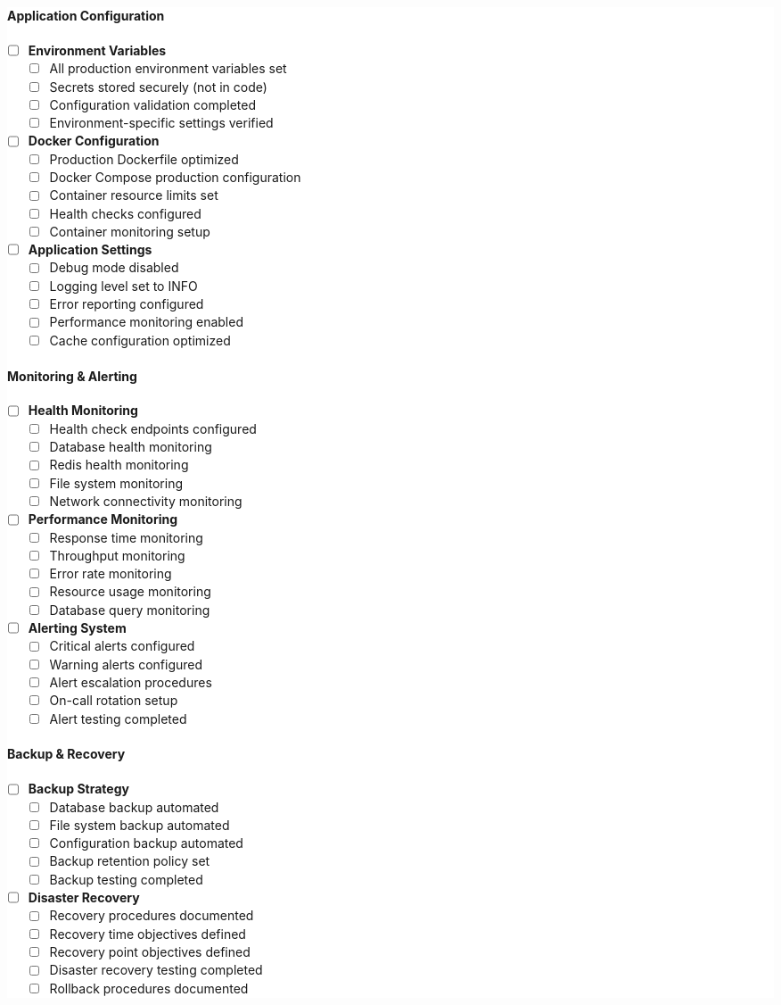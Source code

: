 #### Application Configuration
- [ ] **Environment Variables**
  - [ ] All production environment variables set
  - [ ] Secrets stored securely (not in code)
  - [ ] Configuration validation completed
  - [ ] Environment-specific settings verified

- [ ] **Docker Configuration**
  - [ ] Production Dockerfile optimized
  - [ ] Docker Compose production configuration
  - [ ] Container resource limits set
  - [ ] Health checks configured
  - [ ] Container monitoring setup

- [ ] **Application Settings**
  - [ ] Debug mode disabled
  - [ ] Logging level set to INFO
  - [ ] Error reporting configured
  - [ ] Performance monitoring enabled
  - [ ] Cache configuration optimized

#### Monitoring & Alerting
- [ ] **Health Monitoring**
  - [ ] Health check endpoints configured
  - [ ] Database health monitoring
  - [ ] Redis health monitoring
  - [ ] File system monitoring
  - [ ] Network connectivity monitoring

- [ ] **Performance Monitoring**
  - [ ] Response time monitoring
  - [ ] Throughput monitoring
  - [ ] Error rate monitoring
  - [ ] Resource usage monitoring
  - [ ] Database query monitoring

- [ ] **Alerting System**
  - [ ] Critical alerts configured
  - [ ] Warning alerts configured
  - [ ] Alert escalation procedures
  - [ ] On-call rotation setup
  - [ ] Alert testing completed

#### Backup & Recovery
- [ ] **Backup Strategy**
  - [ ] Database backup automated
  - [ ] File system backup automated
  - [ ] Configuration backup automated
  - [ ] Backup retention policy set
  - [ ] Backup testing completed

- [ ] **Disaster Recovery**
  - [ ] Recovery procedures documented
  - [ ] Recovery time objectives defined
  - [ ] Recovery point objectives defined
  - [ ] Disaster recovery testing completed
  - [ ] Rollback procedures documented

